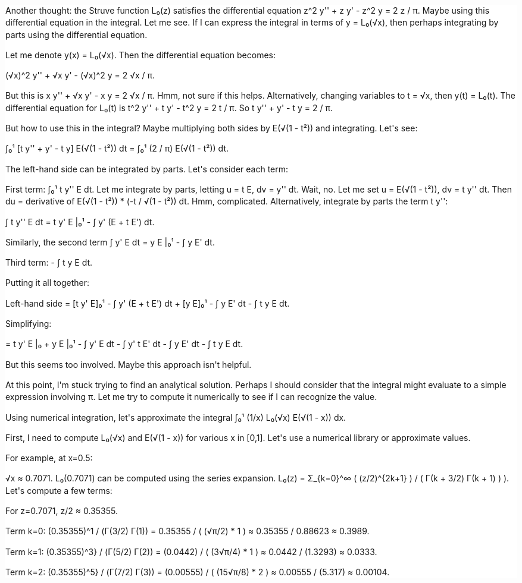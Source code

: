 Another thought: the Struve function L₀(z) satisfies the differential equation z^2 y'' + z y' - z^2 y = 2 z / π. Maybe using this differential equation in the integral. Let me see. If I can express the integral in terms of y = L₀(√x), then perhaps integrating by parts using the differential equation.

Let me denote y(x) = L₀(√x). Then the differential equation becomes:

(√x)^2 y'' + √x y' - (√x)^2 y = 2 √x / π.

But this is x y'' + √x y' - x y = 2 √x / π. Hmm, not sure if this helps. Alternatively, changing variables to t = √x, then y(t) = L₀(t). The differential equation for L₀(t) is t^2 y'' + t y' - t^2 y = 2 t / π. So t y'' + y' - t y = 2 / π.

But how to use this in the integral? Maybe multiplying both sides by E(√(1 - t²)) and integrating. Let's see:

∫₀¹ [t y'' + y' - t y] E(√(1 - t²)) dt = ∫₀¹ (2 / π) E(√(1 - t²)) dt.

The left-hand side can be integrated by parts. Let's consider each term:

First term: ∫₀¹ t y'' E dt. Let me integrate by parts, letting u = t E, dv = y'' dt. Wait, no. Let me set u = E(√(1 - t²)), dv = t y'' dt. Then du = derivative of E(√(1 - t²)) * (-t / √(1 - t²)) dt. Hmm, complicated. Alternatively, integrate by parts the term t y'':

∫ t y'' E dt = t y' E |₀¹ - ∫ y' (E + t E') dt.

Similarly, the second term ∫ y' E dt = y E |₀¹ - ∫ y E' dt.

Third term: - ∫ t y E dt.

Putting it all together:

Left-hand side = [t y' E]₀¹ - ∫ y' (E + t E') dt + [y E]₀¹ - ∫ y E' dt - ∫ t y E dt.

Simplifying:

= t y' E |₀ + y E |₀¹ - ∫ y' E dt - ∫ y' t E' dt - ∫ y E' dt - ∫ t y E dt.

But this seems too involved. Maybe this approach isn't helpful.

At this point, I'm stuck trying to find an analytical solution. Perhaps I should consider that the integral might evaluate to a simple expression involving π. Let me try to compute it numerically to see if I can recognize the value.

Using numerical integration, let's approximate the integral ∫₀¹ (1/x) L₀(√x) E(√(1 - x)) dx.

First, I need to compute L₀(√x) and E(√(1 - x)) for various x in [0,1]. Let's use a numerical library or approximate values.

For example, at x=0.5:

√x ≈ 0.7071. L₀(0.7071) can be computed using the series expansion. L₀(z) = Σ_{k=0}^∞ ( (z/2)^{2k+1} ) / ( Γ(k + 3/2) Γ(k + 1) ) ). Let's compute a few terms:

For z=0.7071, z/2 ≈ 0.35355.

Term k=0: (0.35355)^1 / (Γ(3/2) Γ(1)) = 0.35355 / ( (√π/2) * 1 ) ≈ 0.35355 / 0.88623 ≈ 0.3989.

Term k=1: (0.35355)^3} / (Γ(5/2) Γ(2)) = (0.0442) / ( (3√π/4) * 1 ) ≈ 0.0442 / (1.3293) ≈ 0.0333.

Term k=2: (0.35355)^5} / (Γ(7/2) Γ(3)) = (0.00555) / ( (15√π/8) * 2 ) ≈ 0.00555 / (5.317) ≈ 0.00104.
